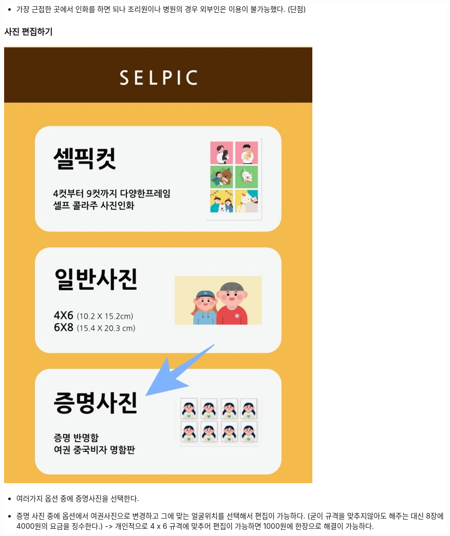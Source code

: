 - 가장 근접한 곳에서 인화를 하면 되나 조리원이나 병원의 경우 외부인은 이용이 불가능했다. (단점)

### 사진 편집하기

![passphoto](/img/living/iphone/passphoto14.jpg)

- 여러가지 옵션 중에 증명사진을 선택한다.


- 증명 사진 중에 옵션에서 여권사진으로 변경하고 그에 맞는 얼굴위치를 선택해서 편집이 가능하다. (굳이 규격을 맞추지않아도 해주는 대신 8장에 4000원의 요금을 징수한다.) -> 개인적으로 4 x 6 규격에 맞추어 편집이 가능하면 1000원에 한장으로 해결이 가능하다.
